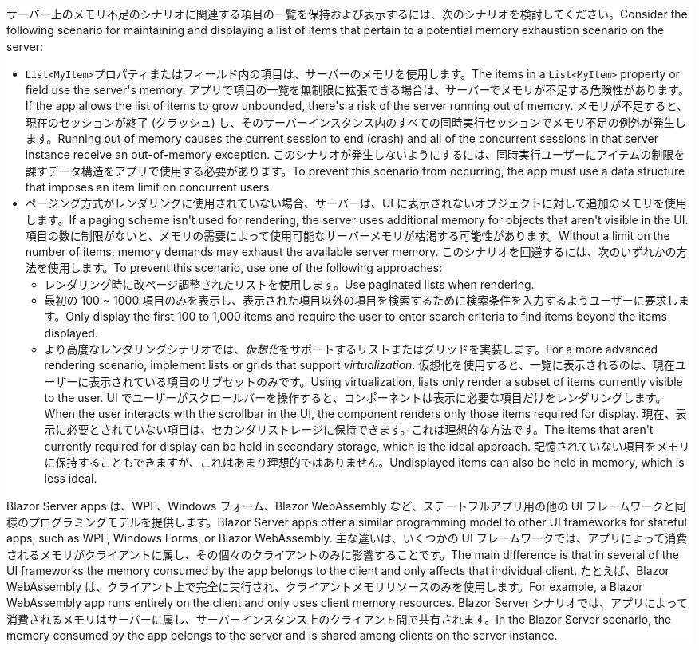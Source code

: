 <span data-ttu-id="e4a3b-144">サーバー上のメモリ不足のシナリオに関連する項目の一覧を保持および表示するには、次のシナリオを検討してください。</span><span class="sxs-lookup"><span data-stu-id="e4a3b-144">Consider the following scenario for maintaining and displaying a list of items that pertain to a potential memory exhaustion scenario on the server:</span></span>

* <span data-ttu-id="e4a3b-145">`List<MyItem>`プロパティまたはフィールド内の項目は、サーバーのメモリを使用します。</span><span class="sxs-lookup"><span data-stu-id="e4a3b-145">The items in a `List<MyItem>` property or field use the server's memory.</span></span> <span data-ttu-id="e4a3b-146">アプリで項目の一覧を無制限に拡張できる場合は、サーバーでメモリが不足する危険性があります。</span><span class="sxs-lookup"><span data-stu-id="e4a3b-146">If the app allows the list of items to grow unbounded, there's a risk of the server running out of memory.</span></span> <span data-ttu-id="e4a3b-147">メモリが不足すると、現在のセッションが終了 (クラッシュ) し、そのサーバーインスタンス内のすべての同時実行セッションでメモリ不足の例外が発生します。</span><span class="sxs-lookup"><span data-stu-id="e4a3b-147">Running out of memory causes the current session to end (crash) and all of the concurrent sessions in that server instance receive an out-of-memory exception.</span></span> <span data-ttu-id="e4a3b-148">このシナリオが発生しないようにするには、同時実行ユーザーにアイテムの制限を課すデータ構造をアプリで使用する必要があります。</span><span class="sxs-lookup"><span data-stu-id="e4a3b-148">To prevent this scenario from occurring, the app must use a data structure that imposes an item limit on concurrent users.</span></span>
* <span data-ttu-id="e4a3b-149">ページング方式がレンダリングに使用されていない場合、サーバーは、UI に表示されないオブジェクトに対して追加のメモリを使用します。</span><span class="sxs-lookup"><span data-stu-id="e4a3b-149">If a paging scheme isn't used for rendering, the server uses additional memory for objects that aren't visible in the UI.</span></span> <span data-ttu-id="e4a3b-150">項目の数に制限がないと、メモリの需要によって使用可能なサーバーメモリが枯渇する可能性があります。</span><span class="sxs-lookup"><span data-stu-id="e4a3b-150">Without a limit on the number of items, memory demands may exhaust the available server memory.</span></span> <span data-ttu-id="e4a3b-151">このシナリオを回避するには、次のいずれかの方法を使用します。</span><span class="sxs-lookup"><span data-stu-id="e4a3b-151">To prevent this scenario, use one of the following approaches:</span></span>
  * <span data-ttu-id="e4a3b-152">レンダリング時に改ページ調整されたリストを使用します。</span><span class="sxs-lookup"><span data-stu-id="e4a3b-152">Use paginated lists when rendering.</span></span>
  * <span data-ttu-id="e4a3b-153">最初の 100 ~ 1000 項目のみを表示し、表示された項目以外の項目を検索するために検索条件を入力するようユーザーに要求します。</span><span class="sxs-lookup"><span data-stu-id="e4a3b-153">Only display the first 100 to 1,000 items and require the user to enter search criteria to find items beyond the items displayed.</span></span>
  * <span data-ttu-id="e4a3b-154">より高度なレンダリングシナリオでは、*仮想化*をサポートするリストまたはグリッドを実装します。</span><span class="sxs-lookup"><span data-stu-id="e4a3b-154">For a more advanced rendering scenario, implement lists or grids that support *virtualization*.</span></span> <span data-ttu-id="e4a3b-155">仮想化を使用すると、一覧に表示されるのは、現在ユーザーに表示されている項目のサブセットのみです。</span><span class="sxs-lookup"><span data-stu-id="e4a3b-155">Using virtualization, lists only render a subset of items currently visible to the user.</span></span> <span data-ttu-id="e4a3b-156">UI でユーザーがスクロールバーを操作すると、コンポーネントは表示に必要な項目だけをレンダリングします。</span><span class="sxs-lookup"><span data-stu-id="e4a3b-156">When the user interacts with the scrollbar in the UI, the component renders only those items required for display.</span></span> <span data-ttu-id="e4a3b-157">現在、表示に必要とされていない項目は、セカンダリストレージに保持できます。これは理想的な方法です。</span><span class="sxs-lookup"><span data-stu-id="e4a3b-157">The items that aren't currently required for display can be held in secondary storage, which is the ideal approach.</span></span> <span data-ttu-id="e4a3b-158">記憶されていない項目をメモリに保持することもできますが、これはあまり理想的ではありません。</span><span class="sxs-lookup"><span data-stu-id="e4a3b-158">Undisplayed items can also be held in memory, which is less ideal.</span></span>

<span data-ttu-id="e4a3b-159">Blazor Server apps は、WPF、Windows フォーム、Blazor WebAssembly など、ステートフルアプリ用の他の UI フレームワークと同様のプログラミングモデルを提供します。</span><span class="sxs-lookup"><span data-stu-id="e4a3b-159">Blazor Server apps offer a similar programming model to other UI frameworks for stateful apps, such as WPF, Windows Forms, or Blazor WebAssembly.</span></span> <span data-ttu-id="e4a3b-160">主な違いは、いくつかの UI フレームワークでは、アプリによって消費されるメモリがクライアントに属し、その個々のクライアントのみに影響することです。</span><span class="sxs-lookup"><span data-stu-id="e4a3b-160">The main difference is that in several of the UI frameworks the memory consumed by the app belongs to the client and only affects that individual client.</span></span> <span data-ttu-id="e4a3b-161">たとえば、Blazor WebAssembly は、クライアント上で完全に実行され、クライアントメモリリソースのみを使用します。</span><span class="sxs-lookup"><span data-stu-id="e4a3b-161">For example, a Blazor WebAssembly app runs entirely on the client and only uses client memory resources.</span></span> <span data-ttu-id="e4a3b-162">Blazor Server シナリオでは、アプリによって消費されるメモリはサーバーに属し、サーバーインスタンス上のクライアント間で共有されます。</span><span class="sxs-lookup"><span data-stu-id="e4a3b-162">In the Blazor Server scenario, the memory consumed by the app belongs to the server and is shared among clients on the server instance.</span></span>
